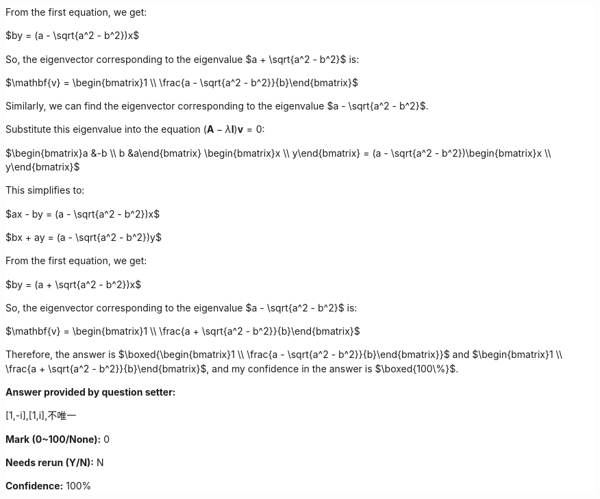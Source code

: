 

From the first equation, we get:



$by = (a - \sqrt{a^2 - b^2})x$



So, the eigenvector corresponding to the eigenvalue $a + \sqrt{a^2 - b^2}$ is:



$\mathbf{v} = \begin{bmatrix}1 \\ \frac{a - \sqrt{a^2 - b^2}}{b}\end{bmatrix}$



Similarly, we can find the eigenvector corresponding to the eigenvalue $a - \sqrt{a^2 - b^2}$. 



Substitute this eigenvalue into the equation $(\mathbf{A} - \lambda\mathbf{I})\mathbf{v} = 0$:



$\begin{bmatrix}a  &-b \\ b &a\end{bmatrix} \begin{bmatrix}x \\ y\end{bmatrix} = (a - \sqrt{a^2 - b^2})\begin{bmatrix}x \\ y\end{bmatrix}$



This simplifies to:



$ax - by = (a - \sqrt{a^2 - b^2})x$



$bx + ay = (a - \sqrt{a^2 - b^2})y$



From the first equation, we get:



$by = (a + \sqrt{a^2 - b^2})x$



So, the eigenvector corresponding to the eigenvalue $a - \sqrt{a^2 - b^2}$ is:



$\mathbf{v} = \begin{bmatrix}1 \\ \frac{a + \sqrt{a^2 - b^2}}{b}\end{bmatrix}$



Therefore, the answer is $\boxed{\begin{bmatrix}1 \\ \frac{a - \sqrt{a^2 - b^2}}{b}\end{bmatrix}}$ and $\begin{bmatrix}1 \\ \frac{a + \sqrt{a^2 - b^2}}{b}\end{bmatrix}$, and my confidence in the answer is $\boxed{100\%}$.
</div>

**Answer provided by question setter:**

[1,-i],[1,i],不唯一

**Mark (0~100/None):** 0

**Needs rerun (Y/N):** N

**Confidence:** 100%
